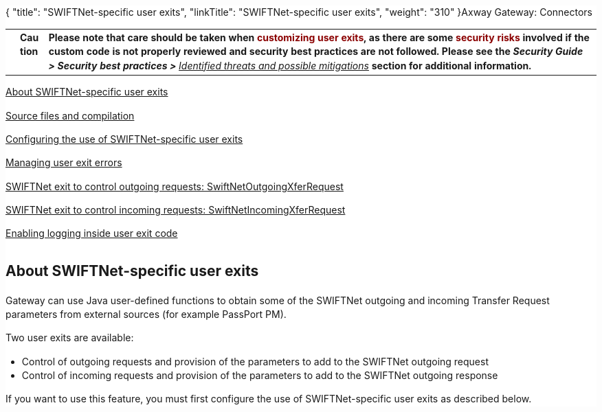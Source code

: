 {
    "title": "SWIFTNet-specific user exits",
    "linkTitle": "SWIFTNet-specific user exits",
    "weight": "310"
}<span class="mc-variable axway_variables.Component_Long_Name variable">Axway Gateway</span>: Connectors

<table>
   <tbody>
      <tr>
         <td>         </td>
         <td><span><strong>Caution  </strong></span>         </td>
         <td><strong>Please note that care should be taken when</strong> <span style="color: #8b0000;font-weight: bold;"><span class="mc-variable gateway_variables.in_Snippet_UserExitsCaution_ variable">customizing user exits</span></span><strong>, as there are some</strong> <span style="color: #8b0000;font-weight: bold;">security risks</span> <strong>involved if the custom code is not properly reviewed and security best practices are not followed. Please see the</strong> <em><strong>Security Guide &gt; Security best practices &gt; </strong><a href="/bundle/Gateway_6173_SecurityGuide_allOS_en_HTML5/page/Content/SecurityGuide/Security_best_practices.htm#identified_threats_and_possible_mitigations">Identified threats and possible mitigations</a></em> <strong>section for additional information.<br />
</strong>         </td>
      </tr>
   </tbody>
</table>

[About SWIFTNet-specific user exits](#about)

[Source files and compilation](#source_files)

[Configuring the use of SWIFTNet-specific user exits](#configuring)

[Managing user exit errors](#managing_errors)

[SWIFTNet exit to control outgoing requests: SwiftNetOutgoingXferRequest](#SwiftNetOutgoingXferRequest)

[SWIFTNet exit to control incoming requests: SwiftNetIncomingXferRequest](#SwiftNetIncomingXferRequest)

[Enabling logging inside user exit code](#logging)

<span id="about"></span>

## About SWIFTNet-specific user exits

Gateway can use Java user-defined functions to obtain some of the SWIFTNet outgoing and incoming Transfer Request parameters from external sources (for example PassPort PM).

Two user exits are available:

-   Control of outgoing requests and provision of the parameters to add to the SWIFTNet outgoing request
-   Control of incoming requests and provision of the parameters to add to the SWIFTNet outgoing response

If you want to use this feature, you must first configure the use of SWIFTNet-specific user exits as described below.

